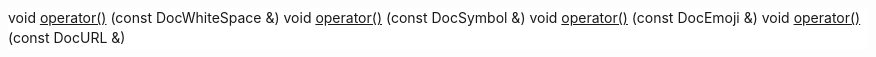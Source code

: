 <tr class="doxyMemberIndexItem">
<td class="doxyMemberIndexItemType" align="left" valign="top">void</td>
<td class="doxyMemberIndexItemName" align="left" valign="top"><a href="#af154c4b8688beaef882211c40763fec3">operator()</a> (const DocWhiteSpace &amp;)</td>
</tr>
<tr class="doxyMemberIndexDescription">
<td class="doxyMemberIndexDescriptionLeft"></td>
<td class="doxyMemberIndexDescriptionRight">
</td>
</tr>
<tr class="doxyMemberIndexSeparator">
<td class="doxyMemberIndexSeparator" colspan="2"></td>
</tr>

<tr class="doxyMemberIndexItem">
<td class="doxyMemberIndexItemType" align="left" valign="top">void</td>
<td class="doxyMemberIndexItemName" align="left" valign="top"><a href="#a8123582499bf0458dc938ff66c4724e7">operator()</a> (const DocSymbol &amp;)</td>
</tr>
<tr class="doxyMemberIndexDescription">
<td class="doxyMemberIndexDescriptionLeft"></td>
<td class="doxyMemberIndexDescriptionRight">
</td>
</tr>
<tr class="doxyMemberIndexSeparator">
<td class="doxyMemberIndexSeparator" colspan="2"></td>
</tr>

<tr class="doxyMemberIndexItem">
<td class="doxyMemberIndexItemType" align="left" valign="top">void</td>
<td class="doxyMemberIndexItemName" align="left" valign="top"><a href="#adc374c79a2895d83e349ffc76358209e">operator()</a> (const DocEmoji &amp;)</td>
</tr>
<tr class="doxyMemberIndexDescription">
<td class="doxyMemberIndexDescriptionLeft"></td>
<td class="doxyMemberIndexDescriptionRight">
</td>
</tr>
<tr class="doxyMemberIndexSeparator">
<td class="doxyMemberIndexSeparator" colspan="2"></td>
</tr>

<tr class="doxyMemberIndexItem">
<td class="doxyMemberIndexItemType" align="left" valign="top">void</td>
<td class="doxyMemberIndexItemName" align="left" valign="top"><a href="#a74f1097897a6deaeffd0ca3ca9e5c811">operator()</a> (const DocURL &amp;)</td>
</tr>
<tr class="doxyMemberIndexDescription">
<td class="doxyMemberIndexDescriptionLeft"></td>
<td class="doxyMemberIndexDescriptionRight">
</td>
</tr>
<tr class="doxyMemberIndexSeparator">
<td class="doxyMemberIndexSeparator" colspan="2"></td>
</tr>
